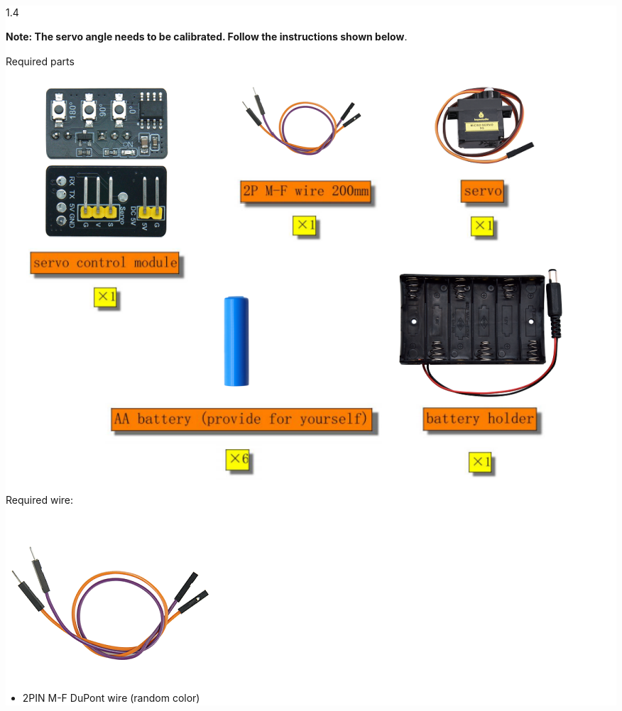 1.4

**Note: The servo angle needs to be calibrated. Follow the instructions shown below**.

Required parts

![D1](./img/D1.png)

Required wire:

![2p200](./img/2p200.png)

- 2PIN M-F DuPont wire (random color)
